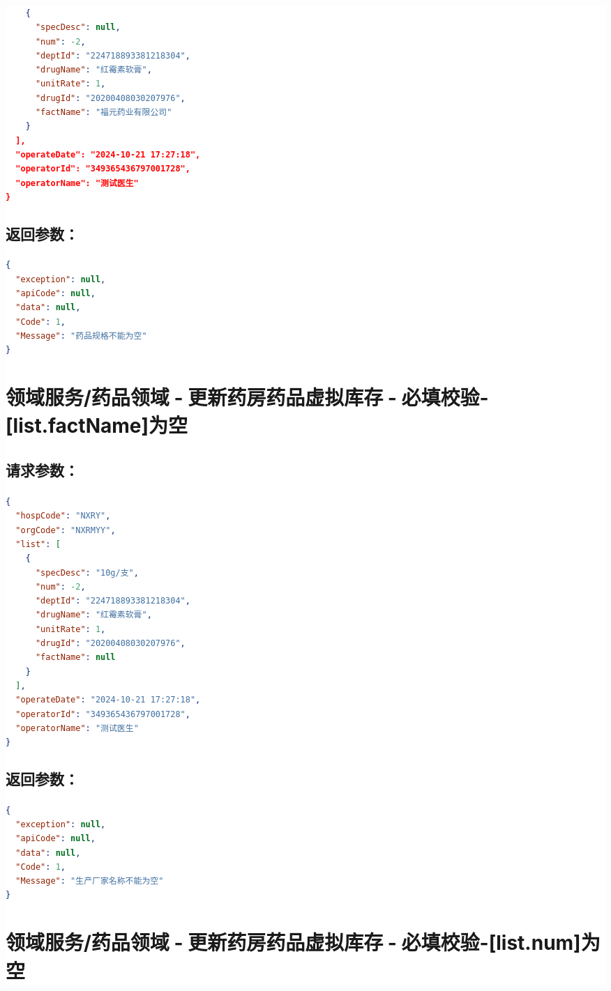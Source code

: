 ``` json
    {
      "specDesc": null,
      "num": -2,
      "deptId": "224718893381218304",
      "drugName": "红霉素软膏",
      "unitRate": 1,
      "drugId": "20200408030207976",
      "factName": "福元药业有限公司"
    }
  ],
  "operateDate": "2024-10-21 17:27:18",
  "operatorId": "349365436797001728",
  "operatorName": "测试医生"
}
```
## 返回参数：
``` json
{
  "exception": null,
  "apiCode": null,
  "data": null,
  "Code": 1,
  "Message": "药品规格不能为空"
}
```
# 领域服务/药品领域 - 更新药房药品虚拟库存 - 必填校验-[list.factName]为空
## 请求参数：
``` json
{
  "hospCode": "NXRY",
  "orgCode": "NXRMYY",
  "list": [
    {
      "specDesc": "10g/支",
      "num": -2,
      "deptId": "224718893381218304",
      "drugName": "红霉素软膏",
      "unitRate": 1,
      "drugId": "20200408030207976",
      "factName": null
    }
  ],
  "operateDate": "2024-10-21 17:27:18",
  "operatorId": "349365436797001728",
  "operatorName": "测试医生"
}
```
## 返回参数：
``` json
{
  "exception": null,
  "apiCode": null,
  "data": null,
  "Code": 1,
  "Message": "生产厂家名称不能为空"
}
```
# 领域服务/药品领域 - 更新药房药品虚拟库存 - 必填校验-[list.num]为空